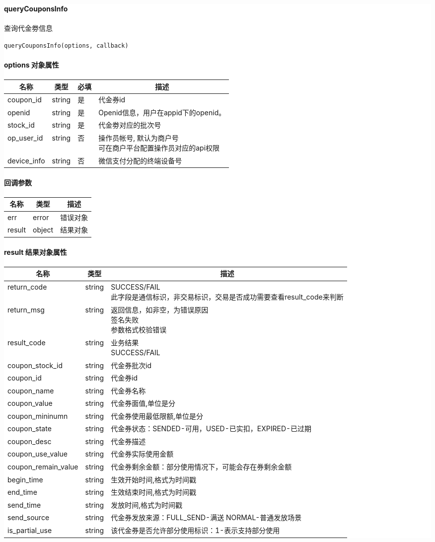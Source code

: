 #### queryCouponsInfo

查询代金劵信息

`queryCouponsInfo(options, callback)`

#### options 对象属性

| 名称 | 类型 | 必填 | 描述 |
| --- | --- | --- | --- |
| coupon_id | string | 是 | 代金券id |
| openid | string | 是 | Openid信息，用户在appid下的openid。 |
| stock_id | string | 是 | 代金劵对应的批次号 |
| op_user_id | string | 否 | 操作员帐号, 默认为商户号 <br/>可在商户平台配置操作员对应的api权限 |
| device_info | string | 否 | 微信支付分配的终端设备号 |

#### 回调参数

| 名称 | 类型 | 描述 |
| --- | --- | --- |
| err | error | 错误对象 |
| result | object | 结果对象 |

#### result 结果对象属性

| 名称 | 类型 | 描述 |
| --- | --- | --- |
| return_code | string | SUCCESS/FAIL<br/>此字段是通信标识，非交易标识，交易是否成功需要查看result_code来判断 |
| return_msg | string | 返回信息，如非空，为错误原因<br/>签名失败<br/>参数格式校验错误 |
| result_code | string | 业务结果<br/>SUCCESS/FAIL |
| coupon_stock_id | string | 代金券批次id |
| coupon_id | string | 代金券id |
| coupon_name | string | 代金券名称 |
| coupon_value | string | 代金券面值,单位是分 |
| coupon_mininumn | string | 代金券使用最低限额,单位是分 |
| coupon_state | string | 代金券状态：SENDED-可用，USED-已实扣，EXPIRED-已过期 |
| coupon_desc | string | 代金券描述 |
| coupon_use_value | string | 代金券实际使用金额 |
| coupon_remain_value | string | 代金券剩余金额：部分使用情况下，可能会存在券剩余金额 |
| begin_time | string | 生效开始时间,格式为时间戳 |
| end_time | string | 生效结束时间,格式为时间戳 |
| send_time | string | 发放时间,格式为时间戳 |
| send_source | string | 代金券发放来源：FULL_SEND-满送 NORMAL-普通发放场景 |
| is_partial_use | string | 该代金券是否允许部分使用标识：1-表示支持部分使用 |